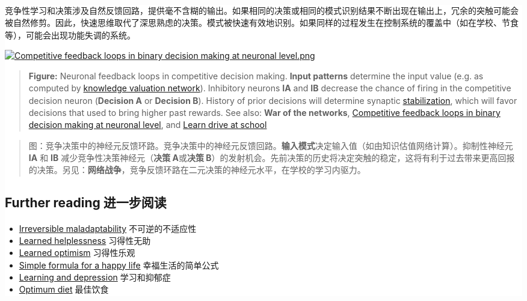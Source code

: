 竞争性学习和决策涉及自然反馈回路，提供毫不含糊的输出。如果相同的决策或相同的模式识别结果不断出现在输出上，冗余的突触可能会被自然修剪。因此，快速思维取代了深思熟虑的决策。模式被快速有效地识别。如果同样的过程发生在控制系统的覆盖中（如在学校、节食等），可能会出现功能失调的系统。

[![Competitive feedback loops in binary decision making at neuronal level.png](https://supermemo.guru/images/thumb/2/22/Competitive_feedback_loops_in_binary_decision_making_at_neuronal_level.png/400px-Competitive_feedback_loops_in_binary_decision_making_at_neuronal_level.png)](https://supermemo.guru/wiki/File:Competitive_feedback_loops_in_binary_decision_making_at_neuronal_level.png)

> **Figure:** Neuronal feedback loops in competitive decision making. **Input patterns** determine the input value (e.g. as computed by [knowledge valuation network](https://supermemo.guru/wiki/Knowledge_valuation_network)). Inhibitory neurons **IA** and **IB** decrease the chance of firing in the competitive decision neuron (**Decision A** or **Decision B**). History of prior decisions will determine synaptic [stabilization](https://supermemo.guru/wiki/Stabilization), which will favor decisions that used to bring higher past rewards. See also: **War of the networks**, [Competitive feedback loops in binary decision making at neuronal level](https://supermemo.guru/wiki/Competitive_feedback_loops_in_binary_decision_making_at_neuronal_level), and [Learn drive at school](https://supermemo.guru/wiki/File:Neural_competition_between_the_learn_drive_and_the_system_of_rewards_at_school.png)

> 图：竞争决策中的神经元反馈环路。竞争决策中的神经元反馈回路。**输入模式**决定输入值（如由知识估值网络计算）。抑制性神经元 **IA** 和 **IB** 减少竞争性决策神经元（**决策 A**或**决策 B**）的发射机会。先前决策的历史将决定突触的稳定，这将有利于过去带来更高回报的决策。另见：**网络战争**，竞争反馈环路在二元决策的神经元水平，在学校的学习内驱力。

## Further reading 进一步阅读

- [Irreversible maladaptability](https://supermemo.guru/wiki/Irreversible_maladaptability) 不可逆的不适应性
- [Learned helplessness](https://supermemo.guru/wiki/Learned_helplessness) 习得性无助
- [Learned optimism](https://supermemo.guru/wiki/Learned_optimism) 习得性乐观
- [Simple formula for a happy life](https://supermemo.guru/wiki/Simple_formula_for_a_happy_life) 幸福生活的简单公式
- [Learning and depression](https://supermemo.guru/wiki/Learning_and_depression) 学习和抑郁症
- [Optimum diet](https://supermemo.guru/wiki/Optimum_diet) 最佳饮食